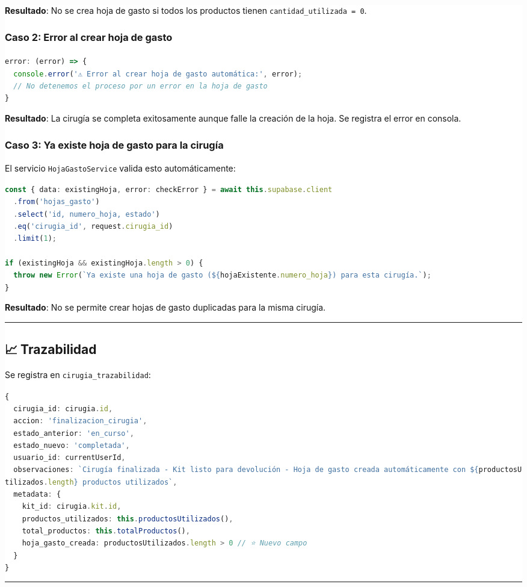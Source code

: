 **Resultado**: No se crea hoja de gasto si todos los productos tienen `cantidad_utilizada = 0`.

### Caso 2: Error al crear hoja de gasto
```typescript
error: (error) => {
  console.error('⚠️ Error al crear hoja de gasto automática:', error);
  // No detenemos el proceso por un error en la hoja de gasto
}
```

**Resultado**: La cirugía se completa exitosamente aunque falle la creación de la hoja. Se registra el error en consola.

### Caso 3: Ya existe hoja de gasto para la cirugía

El servicio `HojaGastoService` valida esto automáticamente:

```typescript
const { data: existingHoja, error: checkError } = await this.supabase.client
  .from('hojas_gasto')
  .select('id, numero_hoja, estado')
  .eq('cirugia_id', request.cirugia_id)
  .limit(1);

if (existingHoja && existingHoja.length > 0) {
  throw new Error(`Ya existe una hoja de gasto (${hojaExistente.numero_hoja}) para esta cirugía.`);
}
```

**Resultado**: No se permite crear hojas de gasto duplicadas para la misma cirugía.

---

## 📈 Trazabilidad

Se registra en `cirugia_trazabilidad`:

```typescript
{
  cirugia_id: cirugia.id,
  accion: 'finalizacion_cirugia',
  estado_anterior: 'en_curso',
  estado_nuevo: 'completada',
  usuario_id: currentUserId,
  observaciones: `Cirugía finalizada - Kit listo para devolución - Hoja de gasto creada automáticamente con ${productosUtilizados.length} productos utilizados`,
  metadata: {
    kit_id: cirugia.kit.id,
    productos_utilizados: this.productosUtilizados(),
    total_productos: this.totalProductos(),
    hoja_gasto_creada: productosUtilizados.length > 0 // ⭐ Nuevo campo
  }
}
```

---